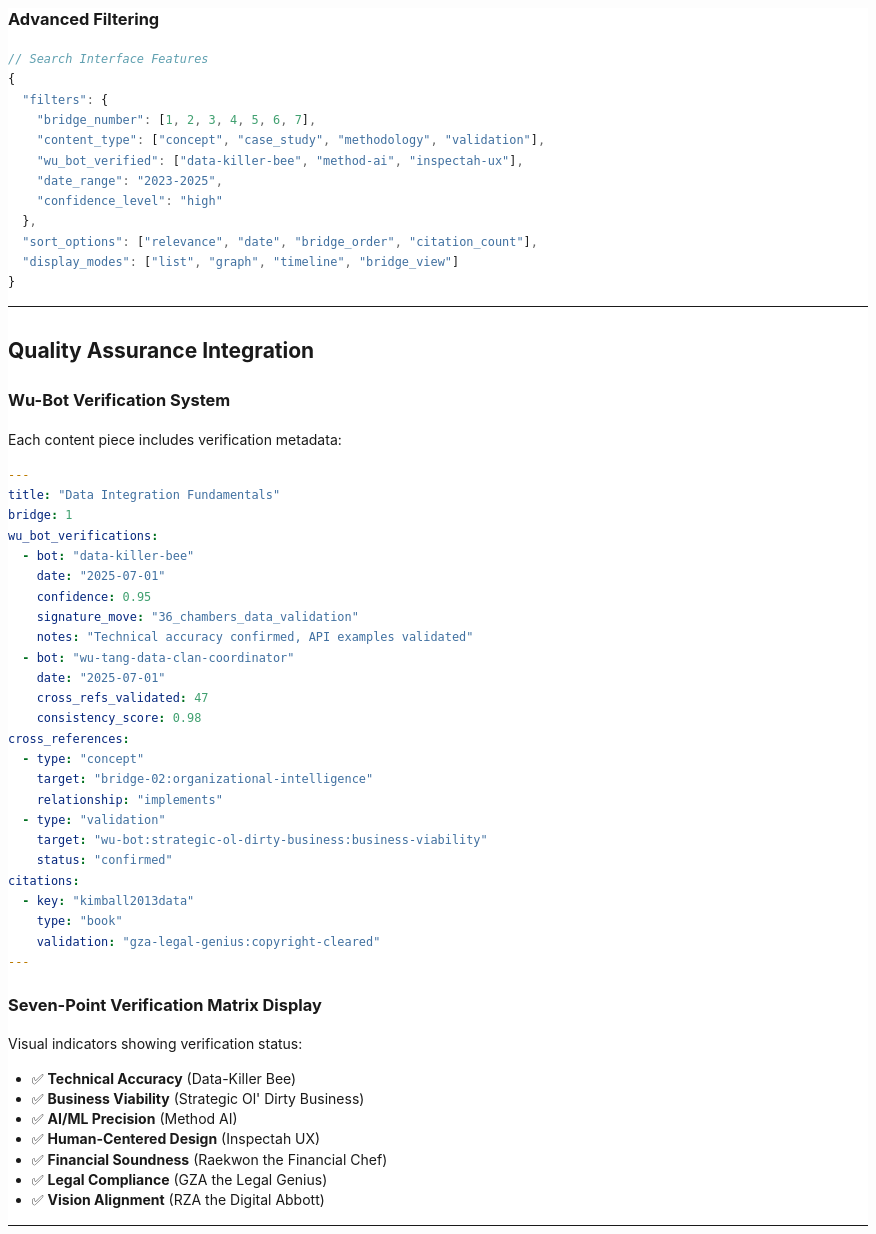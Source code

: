 ### Advanced Filtering
```javascript
// Search Interface Features
{
  "filters": {
    "bridge_number": [1, 2, 3, 4, 5, 6, 7],
    "content_type": ["concept", "case_study", "methodology", "validation"],
    "wu_bot_verified": ["data-killer-bee", "method-ai", "inspectah-ux"],
    "date_range": "2023-2025",
    "confidence_level": "high"
  },
  "sort_options": ["relevance", "date", "bridge_order", "citation_count"],
  "display_modes": ["list", "graph", "timeline", "bridge_view"]
}
```

---

## Quality Assurance Integration

### Wu-Bot Verification System
Each content piece includes verification metadata:
```yaml
---
title: "Data Integration Fundamentals"
bridge: 1
wu_bot_verifications:
  - bot: "data-killer-bee"
    date: "2025-07-01"
    confidence: 0.95
    signature_move: "36_chambers_data_validation"
    notes: "Technical accuracy confirmed, API examples validated"
  - bot: "wu-tang-data-clan-coordinator"
    date: "2025-07-01"
    cross_refs_validated: 47
    consistency_score: 0.98
cross_references:
  - type: "concept"
    target: "bridge-02:organizational-intelligence"
    relationship: "implements"
  - type: "validation"
    target: "wu-bot:strategic-ol-dirty-business:business-viability"
    status: "confirmed"
citations:
  - key: "kimball2013data"
    type: "book"
    validation: "gza-legal-genius:copyright-cleared"
---
```

### Seven-Point Verification Matrix Display
Visual indicators showing verification status:
- ✅ **Technical Accuracy** (Data-Killer Bee)
- ✅ **Business Viability** (Strategic Ol' Dirty Business)
- ✅ **AI/ML Precision** (Method AI)
- ✅ **Human-Centered Design** (Inspectah UX)
- ✅ **Financial Soundness** (Raekwon the Financial Chef)
- ✅ **Legal Compliance** (GZA the Legal Genius)
- ✅ **Vision Alignment** (RZA the Digital Abbott)

---